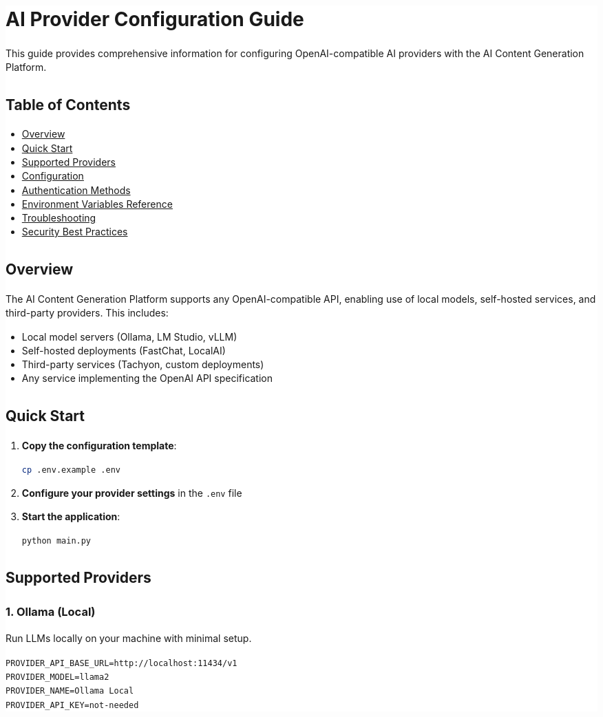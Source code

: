 # AI Provider Configuration Guide

This guide provides comprehensive information for configuring OpenAI-compatible AI providers with the AI Content Generation Platform.

## Table of Contents
- [Overview](#overview)
- [Quick Start](#quick-start)
- [Supported Providers](#supported-providers)
- [Configuration](#configuration)
- [Authentication Methods](#authentication-methods)
- [Environment Variables Reference](#environment-variables-reference)
- [Troubleshooting](#troubleshooting)
- [Security Best Practices](#security-best-practices)

## Overview

The AI Content Generation Platform supports any OpenAI-compatible API, enabling use of local models, self-hosted services, and third-party providers. This includes:

- Local model servers (Ollama, LM Studio, vLLM)
- Self-hosted deployments (FastChat, LocalAI)
- Third-party services (Tachyon, custom deployments)
- Any service implementing the OpenAI API specification

## Quick Start

1. **Copy the configuration template**:
   ```bash
   cp .env.example .env
   ```

2. **Configure your provider settings** in the `.env` file

3. **Start the application**:
   ```bash
   python main.py
   ```

## Supported Providers

### 1. **Ollama** (Local)
Run LLMs locally on your machine with minimal setup.

```env
PROVIDER_API_BASE_URL=http://localhost:11434/v1
PROVIDER_MODEL=llama2
PROVIDER_NAME=Ollama Local
PROVIDER_API_KEY=not-needed
```
